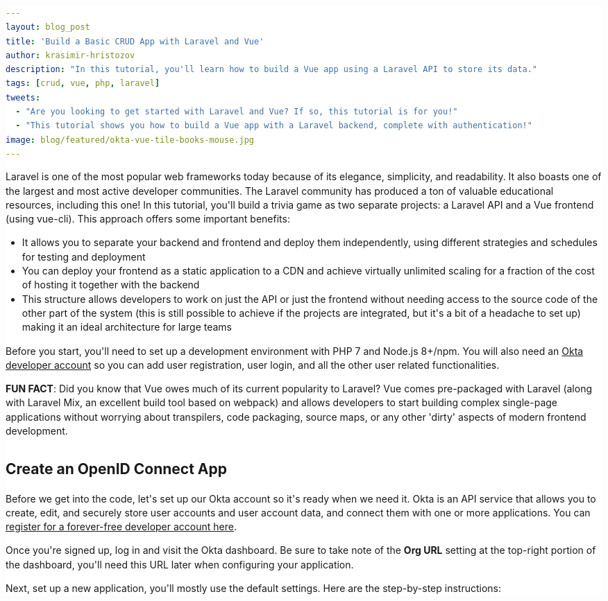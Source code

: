 ```yaml
---
layout: blog_post
title: 'Build a Basic CRUD App with Laravel and Vue'
author: krasimir-hristozov
description: "In this tutorial, you'll learn how to build a Vue app using a Laravel API to store its data."
tags: [crud, vue, php, laravel]
tweets:
  - "Are you looking to get started with Laravel and Vue? If so, this tutorial is for you!"
  - "This tutorial shows you how to build a Vue app with a Laravel backend, complete with authentication!"
image: blog/featured/okta-vue-tile-books-mouse.jpg
---
```


Laravel is one of the most popular web frameworks today because of its elegance, simplicity, and readability. It also boasts one of the largest and most active developer communities. The Laravel community has produced a ton of valuable educational resources, including this one! In this tutorial, you'll build a trivia game as two separate projects: a Laravel API and a Vue frontend (using vue-cli). This approach offers some important benefits:

* It allows you to separate your backend and frontend and deploy them independently, using different strategies and schedules for testing and deployment
* You can deploy your frontend as a static application to a CDN and achieve virtually unlimited scaling for a fraction of the cost of hosting it together with the backend
* This structure allows developers to work on just the API or just the frontend without needing access to the source code of the other part of the system (this is still possible to achieve if the projects are integrated, but it's a bit of a headache to set up) making it an ideal architecture for large teams

Before you start, you'll need to set up a development environment with PHP 7 and Node.js 8+/npm. You will also need an [Okta developer account](https://developer.okta.com/) so you can add user registration, user login, and all the other user related functionalities.

**FUN FACT**: Did you know that Vue owes much of its current popularity to Laravel? Vue comes pre-packaged with Laravel (along with Laravel Mix, an excellent build tool based on webpack) and allows developers to start building complex single-page applications without worrying about transpilers, code packaging, source maps, or any other 'dirty' aspects of modern frontend development.

## Create an OpenID Connect App

Before we get into the code, let's set up our Okta account so it's ready when we need it. Okta is an API service that allows you to create, edit, and securely store user accounts and user account data, and connect them with one or more applications. You can [register for a forever-free developer account here](https://developer.okta.com/signup/).

Once you're signed up, log in and visit the Okta dashboard. Be sure to take note of the **Org URL** setting at the top-right portion of the dashboard, you'll need this URL later when configuring your application.

Next, set up a new application, you'll mostly use the default settings. 
Here are the step-by-step instructions:
